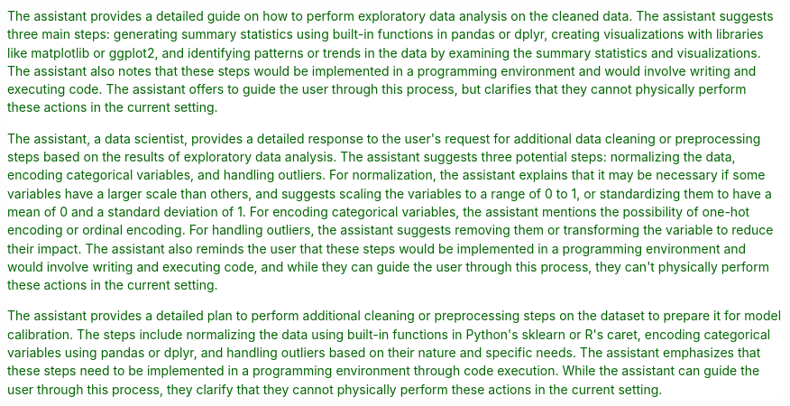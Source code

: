 
<span style='color: darkgreen;'>The assistant provides a detailed guide on how to perform exploratory data analysis on the cleaned data. The assistant suggests three main steps: generating summary statistics using built-in functions in pandas or dplyr, creating visualizations with libraries like matplotlib or ggplot2, and identifying patterns or trends in the data by examining the summary statistics and visualizations. The assistant also notes that these steps would be implemented in a programming environment and would involve writing and executing code. The assistant offers to guide the user through this process, but clarifies that they cannot physically perform these actions in the current setting.</span>


<span style='color: darkgreen;'>The assistant, a data scientist, provides a detailed response to the user&#x27;s request for additional data cleaning or preprocessing steps based on the results of exploratory data analysis. The assistant suggests three potential steps: normalizing the data, encoding categorical variables, and handling outliers. For normalization, the assistant explains that it may be necessary if some variables have a larger scale than others, and suggests scaling the variables to a range of 0 to 1, or standardizing them to have a mean of 0 and a standard deviation of 1. For encoding categorical variables, the assistant mentions the possibility of one-hot encoding or ordinal encoding. For handling outliers, the assistant suggests removing them or transforming the variable to reduce their impact. The assistant also reminds the user that these steps would be implemented in a programming environment and would involve writing and executing code, and while they can guide the user through this process, they can&#x27;t physically perform these actions in the current setting.</span>


<span style='color: darkgreen;'>The assistant provides a detailed plan to perform additional cleaning or preprocessing steps on the dataset to prepare it for model calibration. The steps include normalizing the data using built-in functions in Python&#x27;s sklearn or R&#x27;s caret, encoding categorical variables using pandas or dplyr, and handling outliers based on their nature and specific needs. The assistant emphasizes that these steps need to be implemented in a programming environment through code execution. While the assistant can guide the user through this process, they clarify that they cannot physically perform these actions in the current setting.</span>



